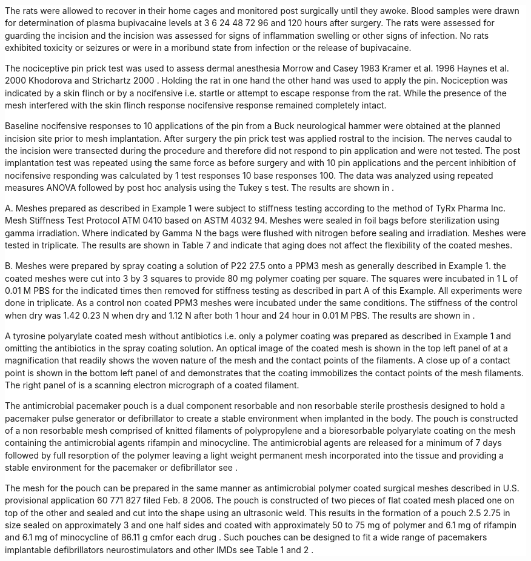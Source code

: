 The rats were allowed to recover in their home cages and monitored post surgically until they awoke. Blood samples were drawn for determination of plasma bupivacaine levels at 3 6 24 48 72 96 and 120 hours after surgery. The rats were assessed for guarding the incision and the incision was assessed for signs of inflammation swelling or other signs of infection. No rats exhibited toxicity or seizures or were in a moribund state from infection or the release of bupivacaine.

The nociceptive pin prick test was used to assess dermal anesthesia Morrow and Casey 1983 Kramer et al. 1996 Haynes et al. 2000 Khodorova and Strichartz 2000 . Holding the rat in one hand the other hand was used to apply the pin. Nociception was indicated by a skin flinch or by a nocifensive i.e. startle or attempt to escape response from the rat. While the presence of the mesh interfered with the skin flinch response nocifensive response remained completely intact.

Baseline nocifensive responses to 10 applications of the pin from a Buck neurological hammer were obtained at the planned incision site prior to mesh implantation. After surgery the pin prick test was applied rostral to the incision. The nerves caudal to the incision were transected during the procedure and therefore did not respond to pin application and were not tested. The post implantation test was repeated using the same force as before surgery and with 10 pin applications and the percent inhibition of nocifensive responding was calculated by 1 test responses 10 base responses 100. The data was analyzed using repeated measures ANOVA followed by post hoc analysis using the Tukey s test. The results are shown in .

A. Meshes prepared as described in Example 1 were subject to stiffness testing according to the method of TyRx Pharma Inc. Mesh Stiffness Test Protocol ATM 0410 based on ASTM 4032 94. Meshes were sealed in foil bags before sterilization using gamma irradiation. Where indicated by Gamma N the bags were flushed with nitrogen before sealing and irradiation. Meshes were tested in triplicate. The results are shown in Table 7 and indicate that aging does not affect the flexibility of the coated meshes.

B. Meshes were prepared by spray coating a solution of P22 27.5 onto a PPM3 mesh as generally described in Example 1. the coated meshes were cut into 3 by 3 squares to provide 80 mg polymer coating per square. The squares were incubated in 1 L of 0.01 M PBS for the indicated times then removed for stiffness testing as described in part A of this Example. All experiments were done in triplicate. As a control non coated PPM3 meshes were incubated under the same conditions. The stiffness of the control when dry was 1.42 0.23 N when dry and 1.12 N after both 1 hour and 24 hour in 0.01 M PBS. The results are shown in .

A tyrosine polyarylate coated mesh without antibiotics i.e. only a polymer coating was prepared as described in Example 1 and omitting the antibiotics in the spray coating solution. An optical image of the coated mesh is shown in the top left panel of at a magnification that readily shows the woven nature of the mesh and the contact points of the filaments. A close up of a contact point is shown in the bottom left panel of and demonstrates that the coating immobilizes the contact points of the mesh filaments. The right panel of is a scanning electron micrograph of a coated filament.

The antimicrobial pacemaker pouch is a dual component resorbable and non resorbable sterile prosthesis designed to hold a pacemaker pulse generator or defibrillator to create a stable environment when implanted in the body. The pouch is constructed of a non resorbable mesh comprised of knitted filaments of polypropylene and a bioresorbable polyarylate coating on the mesh containing the antimicrobial agents rifampin and minocycline. The antimicrobial agents are released for a minimum of 7 days followed by full resorption of the polymer leaving a light weight permanent mesh incorporated into the tissue and providing a stable environment for the pacemaker or defibrillator see .

The mesh for the pouch can be prepared in the same manner as antimicrobial polymer coated surgical meshes described in U.S. provisional application 60 771 827 filed Feb. 8 2006. The pouch is constructed of two pieces of flat coated mesh placed one on top of the other and sealed and cut into the shape using an ultrasonic weld. This results in the formation of a pouch 2.5 2.75 in size sealed on approximately 3 and one half sides and coated with approximately 50 to 75 mg of polymer and 6.1 mg of rifampin and 6.1 mg of minocycline of 86.11 g cmfor each drug . Such pouches can be designed to fit a wide range of pacemakers implantable defibrillators neurostimulators and other IMDs see Table 1 and 2 .

